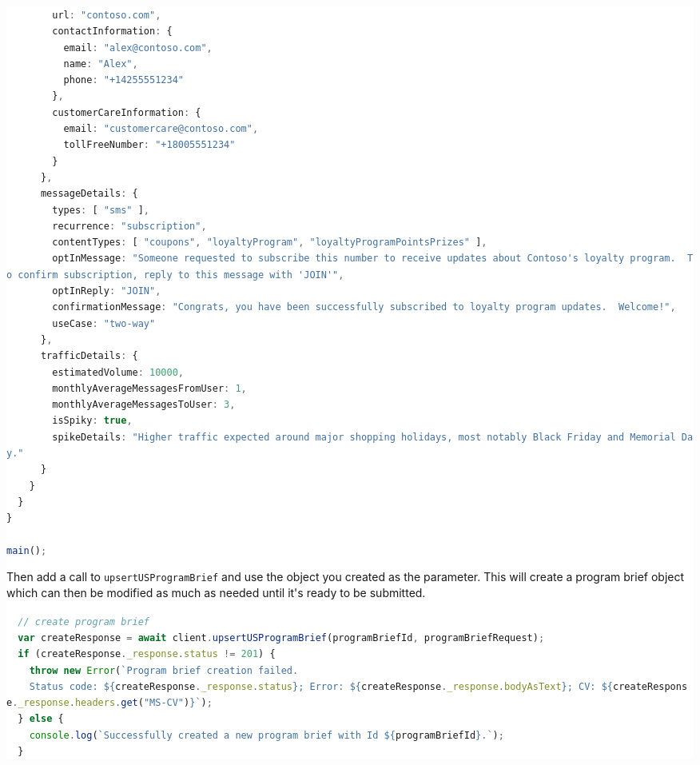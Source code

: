 ```typescript
        url: "contoso.com",
        contactInformation: {
          email: "alex@contoso.com",
          name: "Alex",
          phone: "+14255551234"
        },
        customerCareInformation: {
          email: "customercare@contoso.com",
          tollFreeNumber: "+18005551234"
        }
      },
      messageDetails: {
        types: [ "sms" ],
        recurrence: "subscription",
        contentTypes: [ "coupons", "loyaltyProgram", "loyaltyProgramPointsPrizes" ],
        optInMessage: "Someone requested to subscribe this number to receive updates about Contoso's loyalty program.  To confirm subscription, reply to this message with 'JOIN'",
        optInReply: "JOIN",
        confirmationMessage: "Congrats, you have been successfully subscribed to loyalty program updates.  Welcome!",
        useCase: "two-way"
      },
      trafficDetails: {
        estimatedVolume: 10000,
        monthlyAverageMessagesFromUser: 1,
        monthlyAverageMessagesToUser: 3,
        isSpiky: true,
        spikeDetails: "Higher traffic expected around major shopping holidays, most notably Black Friday and Memorial Day."
      }
    }
  }
}

main();
```

Then add a call to `upsertUSProgramBrief` and use the object you created as the parameter. This will create a program brief object which can then be modified as much as needed until it's ready to be submitted.

```typescript
  // create program brief
  var createResponse = await client.upsertUSProgramBrief(programBriefId, programBriefRequest);
  if (createResponse._response.status != 201) {
    throw new Error(`Program brief creation failed.
    Status code: ${createResponse._response.status}; Error: ${createResponse._response.bodyAsText}; CV: ${createResponse._response.headers.get("MS-CV")}`);
  } else {
    console.log(`Successfully created a new program brief with Id ${programBriefId}.`);
  }
```


[azure_cli]: https://docs.microsoft.com/cli/azure
[azure_sub]: https://azure.microsoft.com/free/
[azure_portal]: https://portal.azure.com
[azure_powershell]: https://docs.microsoft.com/powershell/module/az.communication/new-azcommunicationservice
[defaultazurecredential]: https://github.com/Azure/azure-sdk-for-js/tree/main/sdk/identity/identity#defaultazurecredential
[azure_identity]: https://github.com/Azure/azure-sdk-for-js/tree/main/sdk/identity/identity
[azure_identity_readme]: https://github.com/Azure/azure-sdk-for-js/blob/main/sdk/identity/identity/README.md